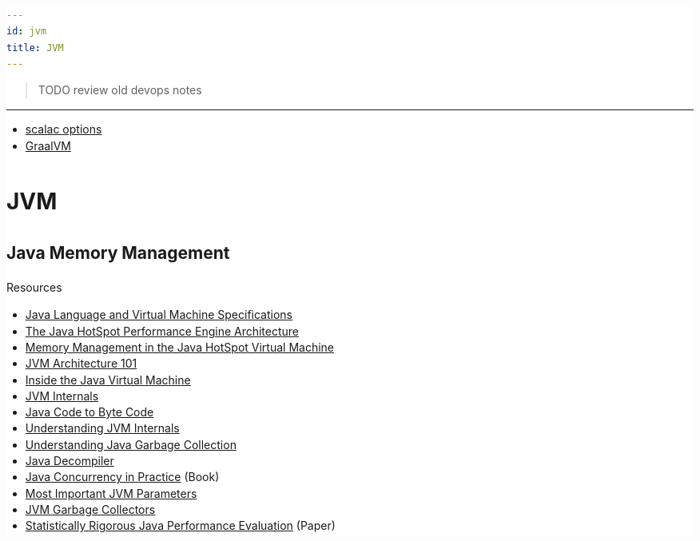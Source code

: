 ```yaml
---
id: jvm
title: JVM
---
```


> TODO review old devops notes

---

* [scalac options](https://docs.scala-lang.org/overviews/compiler-options/index.html)
* [GraalVM](https://www.graalvm.org/)

# JVM

## Java Memory Management

Resources

* [Java Language and Virtual Machine Specifications](https://docs.oracle.com/javase/specs/index.html)
* [The Java HotSpot Performance Engine Architecture](http://www.oracle.com/technetwork/java/whitepaper-135217.html)
* [Memory Management in the Java HotSpot Virtual Machine](http://www.oracle.com/technetwork/java/javase/memorymanagement-whitepaper-150215.pdf)
* [JVM Architecture 101](https://blog.takipi.com/jvm-architecture-101-get-to-know-your-virtual-machine)
* [Inside the Java Virtual Machine](https://www.artima.com/insidejvm/ed2/index.html)
* [JVM Internals](http://blog.jamesdbloom.com/JVMInternals.html)
* [Java Code to Byte Code](http://blog.jamesdbloom.com/JavaCodeToByteCode_PartOne.html)
* [Understanding JVM Internals](https://www.cubrid.org/blog/understanding-jvm-internals)
* [Understanding Java Garbage Collection](https://www.cubrid.org/blog/understanding-java-garbage-collection)
* [Java Decompiler](http://jd.benow.ca)
* [Java Concurrency in Practice](http://jcip.net) (Book)
* [Most Important JVM Parameters](https://www.baeldung.com/jvm-parameters)
* [JVM Garbage Collectors](https://www.baeldung.com/jvm-garbage-collectors)
* [Statistically Rigorous Java Performance Evaluation](https://dri.es/files/oopsla07-georges.pdf) (Paper)

